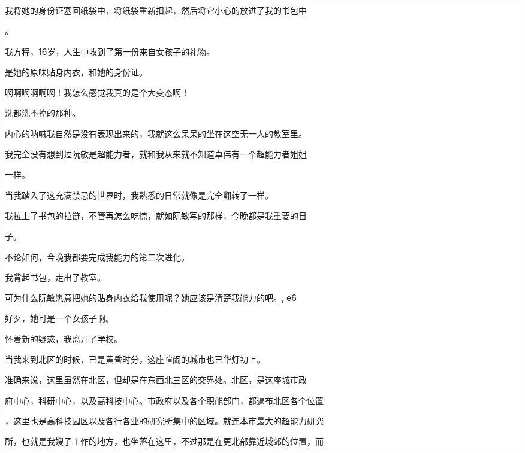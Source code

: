

我将她的身份证塞回纸袋中，将纸袋重新扣起，然后将它小心的放进了我的书包中

。



我方程，16岁，人生中收到了第一份来自女孩子的礼物。

是她的原味贴身内衣，和她的身份证。



啊啊啊啊啊啊！我怎么感觉我真的是个大变态啊！





洗都洗不掉的那种。



内心的呐喊我自然是没有表现出来的，我就这么呆呆的坐在这空无一人的教室里。

我完全没有想到过阮敏是超能力者，就和我从来就不知道卓伟有一个超能力者姐姐

一样。





当我踏入了这充满禁忌的世界时，我熟悉的日常就像是完全翻转了一样。



我拉上了书包的拉链，不管再怎么吃惊，就如阮敏写的那样，今晚都是我重要的日

子。



不论如何，今晚我都要完成我能力的第二次进化。



我背起书包，走出了教室。



可为什么阮敏愿意把她的贴身内衣给我使用呢？她应该是清楚我能力的吧。,   e6



好歹，她可是一个女孩子啊。

怀着新的疑惑，我离开了学校。





当我来到北区的时候，已是黄昏时分，这座喧闹的城市也已华灯初上。

准确来说，这里虽然在北区，但却是在东西北三区的交界处。北区，是这座城市政

府中心，科研中心，以及高科技中心。市政府以及各个职能部门，都遍布北区各个位置

，这里也是高科技园区以及各行各业的研究所集中的区域。就连本市最大的超能力研究

所，也就是我嫂子工作的地方，也坐落在这里，不过那是在更北部靠近城郊的位置，而
